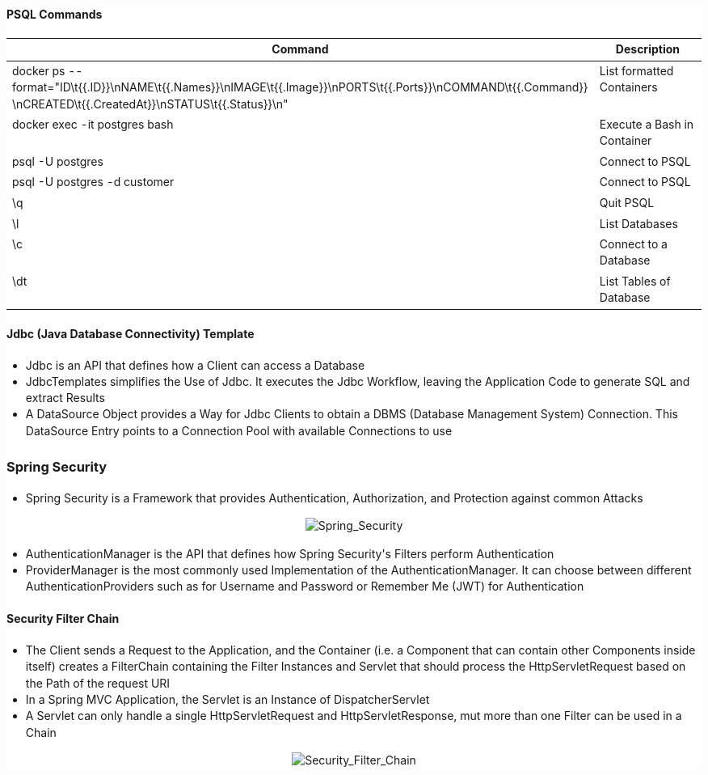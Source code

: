 #### PSQL Commands

| Command                                                                                                                                                         | Description                 |
| --------------------------------------------------------------------------------------------------------------------------------------------------------------- | --------------------------- |
| docker ps --format="ID\t{{.ID}}\nNAME\t{{.Names}}\nIMAGE\t{{.Image}}\nPORTS\t{{.Ports}}\nCOMMAND\t{{.Command}}\nCREATED\t{{.CreatedAt}}\nSTATUS\t{{.Status}}\n" | List formatted Containers   |
| docker exec -it postgres bash                                                                                                                                   | Execute a Bash in Container |
| psql -U postgres                                                                                                                                                | Connect to PSQL             |
| psql -U postgres -d customer                                                                                                                                    | Connect to PSQL             |
| \q                                                                                                                                                              | Quit PSQL                   |
| \l                                                                                                                                                              | List Databases              |
| \c                                                                                                                                                              | Connect to a Database       |
| \dt                                                                                                                                                             | List Tables of Database     |

#### Jdbc (Java Database Connectivity) Template

- Jdbc is an API that defines how a Client can access a Database
- JdbcTemplates simplifies the Use of Jdbc. It executes the Jdbc Workflow, leaving the Application Code to generate SQL and extract Results
- A DataSource Object provides a Way for Jdbc Clients to obtain a DBMS (Database Management System) Connection. This DataSource Entry points to a Connection Pool with available Connections to use

### Spring Security

- Spring Security is a Framework that provides Authentication, Authorization, and Protection against common Attacks

<p align="center">
  <img src="https://user-images.githubusercontent.com/29623199/231731914-710262ce-00ec-41cb-8630-491543264722.png" alt="Spring_Security" />
</P>

- AuthenticationManager is the API that defines how Spring Security's Filters perform Authentication
- ProviderManager is the most commonly used Implementation of the AuthenticationManager. It can choose between different AuthenticationProviders such as for Username and Password or Remember Me (JWT) for Authentication

#### Security Filter Chain

- The Client sends a Request to the Application, and the Container (i.e. a Component that can contain other Components inside itself) creates a FilterChain containing the Filter Instances and Servlet that should process the HttpServletRequest based on the Path of the request URI
- In a Spring MVC Application, the Servlet is an Instance of DispatcherServlet
- A Servlet can only handle a single HttpServletRequest and HttpServletResponse, mut more than one Filter can be used in a Chain

<p align="center">
  <img src="https://user-images.githubusercontent.com/29623199/232000181-89de4188-db19-438b-9c4f-bc1c4dc7ab30.png" alt="Security_Filter_Chain" />
</P>
